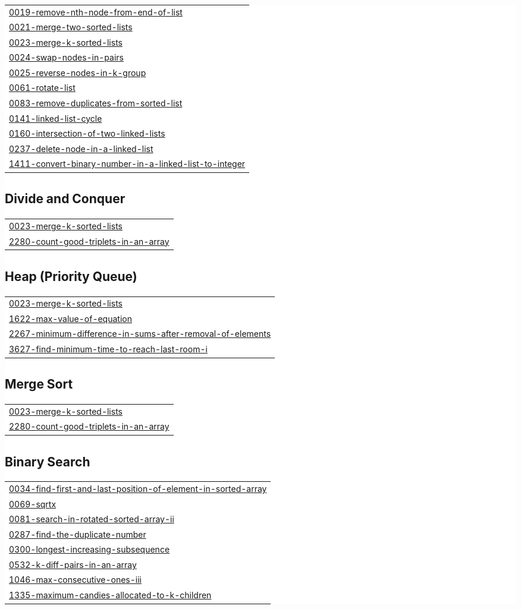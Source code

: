 |  |
| ------- |
| [0019-remove-nth-node-from-end-of-list](https://github.com/Rexskth/leetcode/tree/master/0019-remove-nth-node-from-end-of-list) |
| [0021-merge-two-sorted-lists](https://github.com/Rexskth/leetcode/tree/master/0021-merge-two-sorted-lists) |
| [0023-merge-k-sorted-lists](https://github.com/Rexskth/leetcode/tree/master/0023-merge-k-sorted-lists) |
| [0024-swap-nodes-in-pairs](https://github.com/Rexskth/leetcode/tree/master/0024-swap-nodes-in-pairs) |
| [0025-reverse-nodes-in-k-group](https://github.com/Rexskth/leetcode/tree/master/0025-reverse-nodes-in-k-group) |
| [0061-rotate-list](https://github.com/Rexskth/leetcode/tree/master/0061-rotate-list) |
| [0083-remove-duplicates-from-sorted-list](https://github.com/Rexskth/leetcode/tree/master/0083-remove-duplicates-from-sorted-list) |
| [0141-linked-list-cycle](https://github.com/Rexskth/leetcode/tree/master/0141-linked-list-cycle) |
| [0160-intersection-of-two-linked-lists](https://github.com/Rexskth/leetcode/tree/master/0160-intersection-of-two-linked-lists) |
| [0237-delete-node-in-a-linked-list](https://github.com/Rexskth/leetcode/tree/master/0237-delete-node-in-a-linked-list) |
| [1411-convert-binary-number-in-a-linked-list-to-integer](https://github.com/Rexskth/leetcode/tree/master/1411-convert-binary-number-in-a-linked-list-to-integer) |
## Divide and Conquer
|  |
| ------- |
| [0023-merge-k-sorted-lists](https://github.com/Rexskth/leetcode/tree/master/0023-merge-k-sorted-lists) |
| [2280-count-good-triplets-in-an-array](https://github.com/Rexskth/leetcode/tree/master/2280-count-good-triplets-in-an-array) |
## Heap (Priority Queue)
|  |
| ------- |
| [0023-merge-k-sorted-lists](https://github.com/Rexskth/leetcode/tree/master/0023-merge-k-sorted-lists) |
| [1622-max-value-of-equation](https://github.com/Rexskth/leetcode/tree/master/1622-max-value-of-equation) |
| [2267-minimum-difference-in-sums-after-removal-of-elements](https://github.com/Rexskth/leetcode/tree/master/2267-minimum-difference-in-sums-after-removal-of-elements) |
| [3627-find-minimum-time-to-reach-last-room-i](https://github.com/Rexskth/leetcode/tree/master/3627-find-minimum-time-to-reach-last-room-i) |
## Merge Sort
|  |
| ------- |
| [0023-merge-k-sorted-lists](https://github.com/Rexskth/leetcode/tree/master/0023-merge-k-sorted-lists) |
| [2280-count-good-triplets-in-an-array](https://github.com/Rexskth/leetcode/tree/master/2280-count-good-triplets-in-an-array) |
## Binary Search
|  |
| ------- |
| [0034-find-first-and-last-position-of-element-in-sorted-array](https://github.com/Rexskth/leetcode/tree/master/0034-find-first-and-last-position-of-element-in-sorted-array) |
| [0069-sqrtx](https://github.com/Rexskth/leetcode/tree/master/0069-sqrtx) |
| [0081-search-in-rotated-sorted-array-ii](https://github.com/Rexskth/leetcode/tree/master/0081-search-in-rotated-sorted-array-ii) |
| [0287-find-the-duplicate-number](https://github.com/Rexskth/leetcode/tree/master/0287-find-the-duplicate-number) |
| [0300-longest-increasing-subsequence](https://github.com/Rexskth/leetcode/tree/master/0300-longest-increasing-subsequence) |
| [0532-k-diff-pairs-in-an-array](https://github.com/Rexskth/leetcode/tree/master/0532-k-diff-pairs-in-an-array) |
| [1046-max-consecutive-ones-iii](https://github.com/Rexskth/leetcode/tree/master/1046-max-consecutive-ones-iii) |
| [1335-maximum-candies-allocated-to-k-children](https://github.com/Rexskth/leetcode/tree/master/1335-maximum-candies-allocated-to-k-children) |